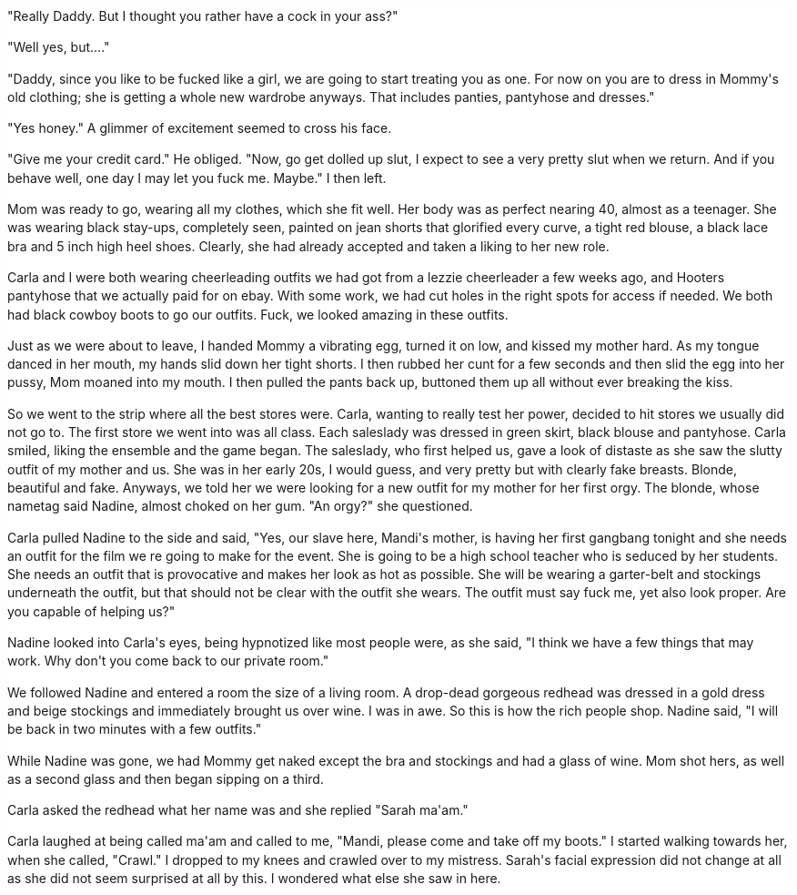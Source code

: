 "Really Daddy. But I thought you rather have a cock in your ass?" 

"Well yes, but...." 

"Daddy, since you like to be fucked like a girl, we are going to start treating you as one. For now on you are to dress in Mommy's old clothing; she is getting a whole new wardrobe anyways. That includes panties, pantyhose and dresses." 

"Yes honey." A glimmer of excitement seemed to cross his face. 

"Give me your credit card." He obliged. "Now, go get dolled up slut, I expect to see a very pretty slut when we return. And if you behave well, one day I may let you fuck me. Maybe." I then left. 

Mom was ready to go, wearing all my clothes, which she fit well. Her body was as perfect nearing 40, almost as a teenager. She was wearing black stay-ups, completely seen, painted on jean shorts that glorified every curve, a tight red blouse, a black lace bra and 5 inch high heel shoes. Clearly, she had already accepted and taken a liking to her new role. 

Carla and I were both wearing cheerleading outfits we had got from a lezzie cheerleader a few weeks ago, and Hooters pantyhose that we actually paid for on ebay. With some work, we had cut holes in the right spots for access if needed. We both had black cowboy boots to go our outfits. Fuck, we looked amazing in these outfits. 

Just as we were about to leave, I handed Mommy a vibrating egg, turned it on low, and kissed my mother hard. As my tongue danced in her mouth, my hands slid down her tight shorts. I then rubbed her cunt for a few seconds and then slid the egg into her pussy, Mom moaned into my mouth. I then pulled the pants back up, buttoned them up all without ever breaking the kiss. 

So we went to the strip where all the best stores were. Carla, wanting to really test her power, decided to hit stores we usually did not go to. The first store we went into was all class. Each saleslady was dressed in green skirt, black blouse and pantyhose. Carla smiled, liking the ensemble and the game began. The saleslady, who first helped us, gave a look of distaste as she saw the slutty outfit of my mother and us. She was in her early 20s, I would guess, and very pretty but with clearly fake breasts. Blonde, beautiful and fake. Anyways, we told her we were looking for a new outfit for my mother for her first orgy. The blonde, whose nametag said Nadine, almost choked on her gum. "An orgy?" she questioned. 

Carla pulled Nadine to the side and said, "Yes, our slave here, Mandi's mother, is having her first gangbang tonight and she needs an outfit for the film we re going to make for the event. She is going to be a high school teacher who is seduced by her students. She needs an outfit that is provocative and makes her look as hot as possible. She will be wearing a garter-belt and stockings underneath the outfit, but that should not be clear with the outfit she wears. The outfit must say fuck me, yet also look proper. Are you capable of helping us?" 

Nadine looked into Carla's eyes, being hypnotized like most people were, as she said, "I think we have a few things that may work. Why don't you come back to our private room." 

We followed Nadine and entered a room the size of a living room. A drop-dead gorgeous redhead was dressed in a gold dress and beige stockings and immediately brought us over wine. I was in awe. So this is how the rich people shop. Nadine said, "I will be back in two minutes with a few outfits." 

While Nadine was gone, we had Mommy get naked except the bra and stockings and had a glass of wine. Mom shot hers, as well as a second glass and then began sipping on a third. 

Carla asked the redhead what her name was and she replied "Sarah ma'am." 

Carla laughed at being called ma'am and called to me, "Mandi, please come and take off my boots." I started walking towards her, when she called, "Crawl." I dropped to my knees and crawled over to my mistress. Sarah's facial expression did not change at all as she did not seem surprised at all by this. I wondered what else she saw in here. 
